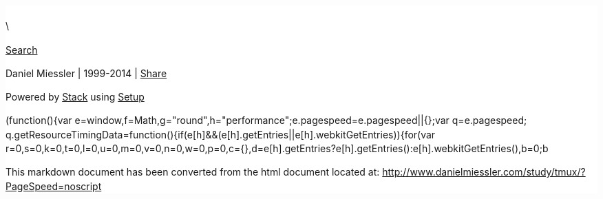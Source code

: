 \
\

[Search](https://www.google.com/cse/home?cx=009303986479250505344:r78mcngu4i0)

Daniel Miessler | 1999-2014 |
[Share](http://creativecommons.org/licenses/by-sa/2.0/)

Powered by [Stack](/stack/) using [Setup](/setup)

(function(){var
e=window,f=Math,g="round",h="performance";e.pagespeed=e.pagespeed||{};var
q=e.pagespeed;
q.getResourceTimingData=function(){if(e[h]&&(e[h].getEntries||e[h].webkitGetEntries)){for(var
r=0,s=0,k=0,t=0,l=0,u=0,m=0,v=0,n=0,w=0,p=0,c={},d=e[h].getEntries?e[h].getEntries():e[h].webkitGetEntries(),b=0;b

This markdown document has been converted from the html document located at:
http://www.danielmiessler.com/study/tmux/?PageSpeed=noscript

